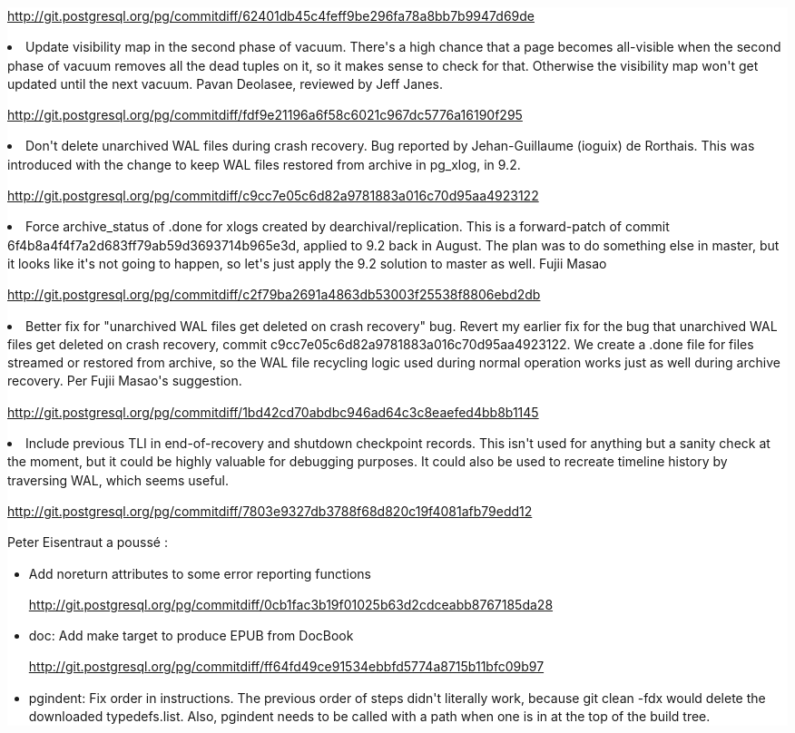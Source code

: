 <a target="_blank" href="http://git.postgresql.org/pg/commitdiff/62401db45c4feff9be296fa78a8bb7b9947d69de">http://git.postgresql.org/pg/commitdiff/62401db45c4feff9be296fa78a8bb7b9947d69de</a></li>

<li>Update visibility map in the second phase of vacuum. There's a high chance that a page becomes all-visible when the second phase of vacuum removes all the dead tuples on it, so it makes sense to check for that. Otherwise the visibility map won't get updated until the next vacuum. Pavan Deolasee, reviewed by Jeff Janes. 

<a target="_blank" href="http://git.postgresql.org/pg/commitdiff/fdf9e21196a6f58c6021c967dc5776a16190f295">http://git.postgresql.org/pg/commitdiff/fdf9e21196a6f58c6021c967dc5776a16190f295</a></li>

<li>Don't delete unarchived WAL files during crash recovery. Bug reported by Jehan-Guillaume (ioguix) de Rorthais. This was introduced with the change to keep WAL files restored from archive in pg_xlog, in 9.2. 

<a target="_blank" href="http://git.postgresql.org/pg/commitdiff/c9cc7e05c6d82a9781883a016c70d95aa4923122">http://git.postgresql.org/pg/commitdiff/c9cc7e05c6d82a9781883a016c70d95aa4923122</a></li>

<li>Force archive_status of .done for xlogs created by dearchival/replication. This is a forward-patch of commit 6f4b8a4f4f7a2d683ff79ab59d3693714b965e3d, applied to 9.2 back in August. The plan was to do something else in master, but it looks like it's not going to happen, so let's just apply the 9.2 solution to master as well. Fujii Masao 

<a target="_blank" href="http://git.postgresql.org/pg/commitdiff/c2f79ba2691a4863db53003f25538f8806ebd2db">http://git.postgresql.org/pg/commitdiff/c2f79ba2691a4863db53003f25538f8806ebd2db</a></li>

<li>Better fix for "unarchived WAL files get deleted on crash recovery" bug. Revert my earlier fix for the bug that unarchived WAL files get deleted on crash recovery, commit c9cc7e05c6d82a9781883a016c70d95aa4923122. We create a .done file for files streamed or restored from archive, so the WAL file recycling logic used during normal operation works just as well during archive recovery. Per Fujii Masao's suggestion. 

<a target="_blank" href="http://git.postgresql.org/pg/commitdiff/1bd42cd70abdbc946ad64c3c8eaefed4bb8b1145">http://git.postgresql.org/pg/commitdiff/1bd42cd70abdbc946ad64c3c8eaefed4bb8b1145</a></li>

<li>Include previous TLI in end-of-recovery and shutdown checkpoint records. This isn't used for anything but a sanity check at the moment, but it could be highly valuable for debugging purposes. It could also be used to recreate timeline history by traversing WAL, which seems useful. 

<a target="_blank" href="http://git.postgresql.org/pg/commitdiff/7803e9327db3788f68d820c19f4081afb79edd12">http://git.postgresql.org/pg/commitdiff/7803e9327db3788f68d820c19f4081afb79edd12</a></li>

</ul>

<p>Peter Eisentraut a pouss&eacute;&nbsp;:</p>

<ul>

<li>Add noreturn attributes to some error reporting functions 

<a target="_blank" href="http://git.postgresql.org/pg/commitdiff/0cb1fac3b19f01025b63d2cdceabb8767185da28">http://git.postgresql.org/pg/commitdiff/0cb1fac3b19f01025b63d2cdceabb8767185da28</a></li>

<li>doc: Add make target to produce EPUB from DocBook 

<a target="_blank" href="http://git.postgresql.org/pg/commitdiff/ff64fd49ce91534ebbfd5774a8715b11bfc09b97">http://git.postgresql.org/pg/commitdiff/ff64fd49ce91534ebbfd5774a8715b11bfc09b97</a></li>

<li>pgindent: Fix order in instructions. The previous order of steps didn't literally work, because git clean -fdx would delete the downloaded typedefs.list. Also, pgindent needs to be called with a path when one is in at the top of the build tree. 

